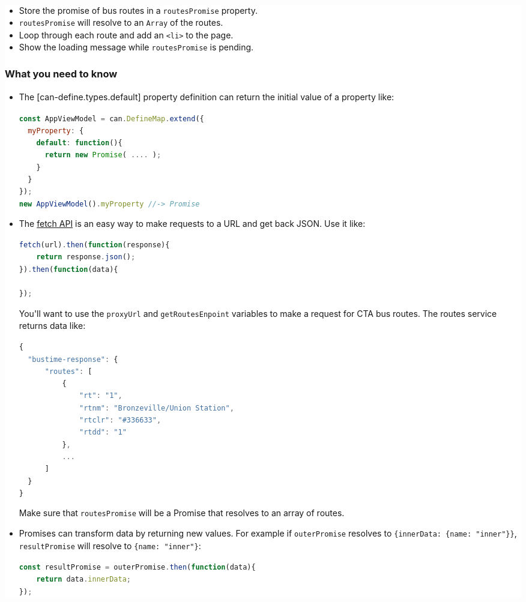- Store the promise of bus routes in a `routesPromise` property.
- `routesPromise` will resolve to an `Array` of the routes.
- Loop through each route and add an `<li>` to the page.
- Show the loading message while `routesPromise` is pending.


### What you need to know

- The [can-define.types.default] property definition can return the initial value of a property like:
  ```js
  const AppViewModel = can.DefineMap.extend({
	myProperty: {
	  default: function(){
		return new Promise( .... );
	  }
	}  
  });
  new AppViewModel().myProperty //-> Promise
  ```
- The [fetch API](https://developer.mozilla.org/en-US/docs/Web/API/Fetch_API) is an easy way to make requests
  to a URL and get back JSON.  Use it like:

  ```js
  fetch(url).then(function(response){
	  return response.json();
  }).then(function(data){

  });
  ```

  You'll want to use the `proxyUrl` and `getRoutesEnpoint` variables to make a request for
  CTA bus routes. The routes service returns data like:

  ```js
  {
	"bustime-response": {
		"routes": [
			{
				"rt": "1",
				"rtnm": "Bronzeville/Union Station",
				"rtclr": "#336633",
				"rtdd": "1"
			},
            ...
        ]
    }
  }
  ```

  Make sure that `routesPromise` will be a Promise that resolves to an array of routes.

- Promises can transform data by returning new values.  For example if `outerPromise`
  resolves to `{innerData: {name: "inner"}}`, `resultPromise` will resolve to
  `{name: "inner"}`:
  ```js
  const resultPromise = outerPromise.then(function(data){
      return data.innerData;
  });
  ```
